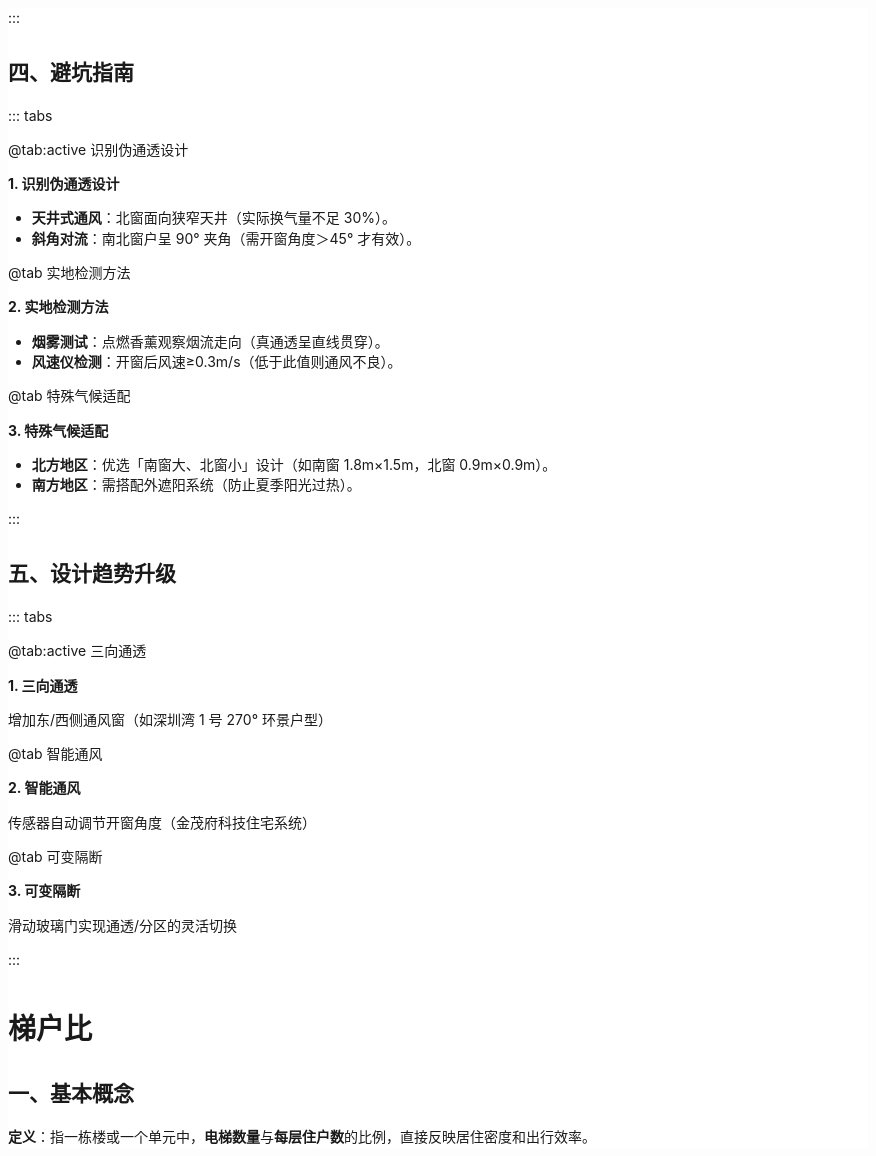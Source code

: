 :::

## 四、避坑指南

::: tabs

@tab:active 识别伪通透设计

**1. 识别伪通透设计**

- **天井式通风**：北窗面向狭窄天井（实际换气量不足 30%）。
- **斜角对流**：南北窗户呈 90° 夹角（需开窗角度＞45° 才有效）。

@tab 实地检测方法

**2. 实地检测方法**

- **烟雾测试**：点燃香薰观察烟流走向（真通透呈直线贯穿）。
- **风速仪检测**：开窗后风速≥0.3m/s（低于此值则通风不良）。

@tab 特殊气候适配

**3. 特殊气候适配**

- **北方地区**：优选「南窗大、北窗小」设计（如南窗 1.8m×1.5m，北窗 0.9m×0.9m）。
- **南方地区**：需搭配外遮阳系统（防止夏季阳光过热）。

:::

## 五、设计趋势升级

::: tabs

@tab:active 三向通透

**1. 三向通透**

增加东/西侧通风窗（如深圳湾 1 号 270° 环景户型）

@tab 智能通风

**2. 智能通风**

传感器自动调节开窗角度（金茂府科技住宅系统）

@tab 可变隔断

**3. 可变隔断**

滑动玻璃门实现通透/分区的灵活切换

:::

# 梯户比

## 一、基本概念

**定义**：指一栋楼或一个单元中，**电梯数量**与**每层住户数**的比例，直接反映居住密度和出行效率。
